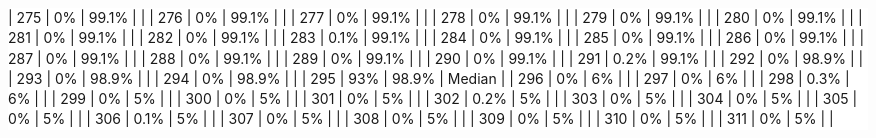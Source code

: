 | 275 | 0% | 99.1% |  |
| 276 | 0% | 99.1% |  |
| 277 | 0% | 99.1% |  |
| 278 | 0% | 99.1% |  |
| 279 | 0% | 99.1% |  |
| 280 | 0% | 99.1% |  |
| 281 | 0% | 99.1% |  |
| 282 | 0% | 99.1% |  |
| 283 | 0.1% | 99.1% |  |
| 284 | 0% | 99.1% |  |
| 285 | 0% | 99.1% |  |
| 286 | 0% | 99.1% |  |
| 287 | 0% | 99.1% |  |
| 288 | 0% | 99.1% |  |
| 289 | 0% | 99.1% |  |
| 290 | 0% | 99.1% |  |
| 291 | 0.2% | 99.1% |  |
| 292 | 0% | 98.9% |  |
| 293 | 0% | 98.9% |  |
| 294 | 0% | 98.9% |  |
| 295 | 93% | 98.9% | Median |
| 296 | 0% | 6% |  |
| 297 | 0% | 6% |  |
| 298 | 0.3% | 6% |  |
| 299 | 0% | 5% |  |
| 300 | 0% | 5% |  |
| 301 | 0% | 5% |  |
| 302 | 0.2% | 5% |  |
| 303 | 0% | 5% |  |
| 304 | 0% | 5% |  |
| 305 | 0% | 5% |  |
| 306 | 0.1% | 5% |  |
| 307 | 0% | 5% |  |
| 308 | 0% | 5% |  |
| 309 | 0% | 5% |  |
| 310 | 0% | 5% |  |
| 311 | 0% | 5% |  |